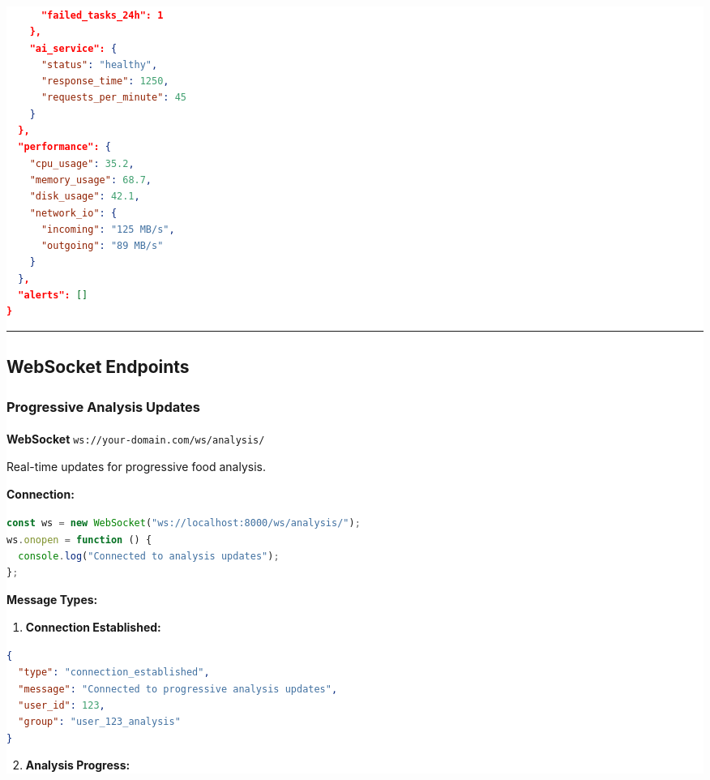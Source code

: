 ```json
      "failed_tasks_24h": 1
    },
    "ai_service": {
      "status": "healthy",
      "response_time": 1250,
      "requests_per_minute": 45
    }
  },
  "performance": {
    "cpu_usage": 35.2,
    "memory_usage": 68.7,
    "disk_usage": 42.1,
    "network_io": {
      "incoming": "125 MB/s",
      "outgoing": "89 MB/s"
    }
  },
  "alerts": []
}
```

---

## WebSocket Endpoints

### Progressive Analysis Updates

**WebSocket** `ws://your-domain.com/ws/analysis/`

Real-time updates for progressive food analysis.

**Connection:**

```javascript
const ws = new WebSocket("ws://localhost:8000/ws/analysis/");
ws.onopen = function () {
  console.log("Connected to analysis updates");
};
```

**Message Types:**

1. **Connection Established:**

```json
{
  "type": "connection_established",
  "message": "Connected to progressive analysis updates",
  "user_id": 123,
  "group": "user_123_analysis"
}
```

2. **Analysis Progress:**
